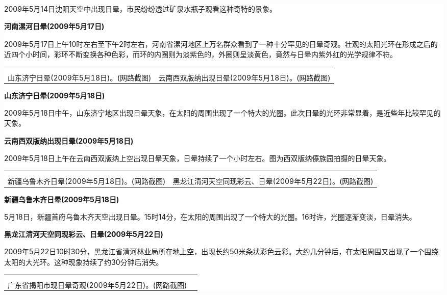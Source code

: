 <p>2009年5月14日沈阳天空中出现日晕，市民纷纷透过矿泉水瓶子观看这种奇特的景象。</p>
<p><B>河南漯河日晕(2009年5月17日)</B></p>
<p>2009年5月17日上午10时左右至下午2时左右，河南省漯河地区上万名群众看到了一种十分罕见的日晕奇观。壮观的太阳光环在形成之后的近四个小时间，彩环不断变换各种色彩，而环的内圈则为淡紫色的，外圈则呈淡黄色，竟然与日晕内紫外红的光学规律不符。</p>
<p></p>
<table border=0 align=center>
<tr valign=top>
<td>
<div style="line-height: 90%; text-align: center;">
	<img src="https://i.epochtimes.com/assets/uploads/2009/06/905270043541933-450x451.jpg" alt="" title="" width="450" b="451"
	class="size-medium wp-image-7416369" /></a><br /><span class="bn12">山东济宁日晕(2009年5月18日)。(网路截图)</span></div>
</td>
<td>
<div style="line-height: 90%; text-align: center;">
	<img src="https://i.epochtimes.com/assets/uploads/2009/06/905270043561933-450x388.jpg" alt="" title="" width="450" b="388"
	class="size-medium wp-image-7416370" /></a><br /><span class="bn12">云南西双版纳出现日晕(2009年5月18日)。(网路截图)</span></div>
</td>
</tr>
</table>
<p></p>
<p><B>山东济宁日晕(2009年5月18日)</B></p>
<p>2009年5月18日中午，山东济宁地区出现日晕天象，在太阳的周围出现了一个特大的光圈。此次日晕的光环非常显着，是近些年比较罕见的天象。</p>
<p><B>云南西双版纳出现日晕(2009年5月18日)</B></p>
<p>2009年5月18日上午在云南西双版纳上空出现日晕天象，日晕持续了一个小时左右。图为西双版纳傣族园拍摄的日晕天象。</p>
<p></p>
<table border=0 align=center>
<tr valign=top>
<td>
<div style="line-height: 90%; text-align: center;">
	<img src="https://i.epochtimes.com/assets/uploads/2009/06/905270043531933-450x418.jpg" alt="" title="" width="450" b="418"
	class="size-medium wp-image-7416371" /></a><br /><span class="bn12">新疆乌鲁木齐日晕(2009年5月18日)。(网路截图)</span></div>
</td>
<td>
<div style="line-height: 90%; text-align: center;">
	<img src="https://i.epochtimes.com/assets/uploads/2009/06/905270048111933-450x338.jpg" alt="" title="" width="450" b="338"
	class="size-medium wp-image-7416372" /></a><br /><span class="bn12">黑龙江清河天空同现彩云、日晕(2009年5月22日)。(网路截图)</span></div>
</td>
</tr>
</table>
<p></p>
<p><B>新疆乌鲁木齐日晕(2009年5月18日)</B></p>
<p>5月18日，新疆首府乌鲁木齐天空出现日晕。15时14分，在太阳的周围出现了一个特大的光圈。16时许，光圈逐渐变淡，日晕消失。</p>
<p><B>黑龙江清河天空同现彩云、日晕(2009年5月22日)</B></p>
<p>2009年5月22日10时30分，黑龙江省清河林业局所在地上空，出现长约50米条状彩色云彩。大约几分钟后，在太阳周围又出现了一个围绕太阳的大光环。这种现象持续了约30分钟后消失。</p>
<p></p>
<table border=0 align=center>
<tr valign=top>
<td>
<div style="line-height: 90%; text-align: center;">
	<img src="https://i.epochtimes.com/assets/uploads/2009/06/905270046191933-450x373.jpg" alt="" title="" width="450" b="373"
	class="size-medium wp-image-7416373" /></a><br /><span class="bn12">广东省揭阳市现日晕奇观(2009年5月22日)。(网路截图)</span></div>
</td>
<td>
<div style="line-height: 90%; text-align: center;">
	<img src="https://i.epochtimes.com/assets/uploads/2009/06/905270046181933-450x396.jpg" alt="" title="" width="450" b="396"